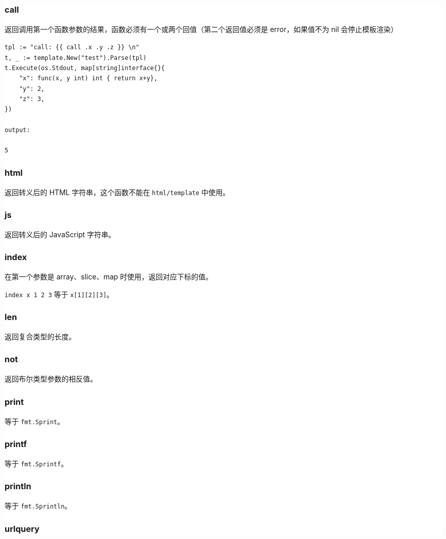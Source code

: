 ### call

返回调用第一个函数参数的结果，函数必须有一个或两个回值（第二个返回值必须是 error，如果值不为 nil 会停止模板渲染）

```
tpl := "call: {{ call .x .y .z }} \n"
t, _ := template.New("test").Parse(tpl)
t.Execute(os.Stdout, map[string]interface{}{
    "x": func(x, y int) int { return x+y},
    "y": 2,
    "z": 3,
})

output:

5

```

### html

返回转义后的 HTML 字符串，这个函数不能在 `html/template` 中使用。

### js

返回转义后的 JavaScript 字符串。

### index

在第一个参数是 array、slice、map 时使用，返回对应下标的值。

`index x 1 2 3` 等于 `x[1][2][3]`。

### len

返回复合类型的长度。

### not

返回布尔类型参数的相反值。

### print

等于 `fmt.Sprint`。

### printf

等于 `fmt.Sprintf`。

### println

等于 `fmt.Sprintln`。

### urlquery
